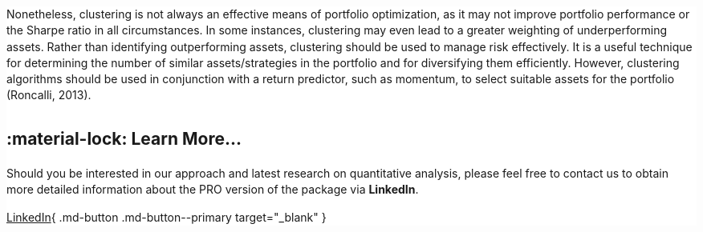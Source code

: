 Nonetheless, clustering is not always an effective means of portfolio optimization, as it may not improve portfolio performance or the Sharpe ratio in all circumstances. In some instances, clustering may even lead to a greater weighting of underperforming assets. Rather than identifying outperforming assets, clustering should be used to manage risk effectively. It is a useful technique for determining the number of similar assets/strategies in the portfolio and for diversifying them efficiently. However, clustering algorithms should be used in conjunction with a return predictor, such as momentum, to select suitable assets for the portfolio (Roncalli, 2013).

## :material-lock: Learn More...

Should you be interested in our approach and latest research on quantitative analysis, please feel free to contact us to obtain more detailed information about the PRO version of the package via **LinkedIn**.

[LinkedIn](https://www.linkedin.com/in/j-mr/ ){ .md-button .md-button--primary target="_blank" }

